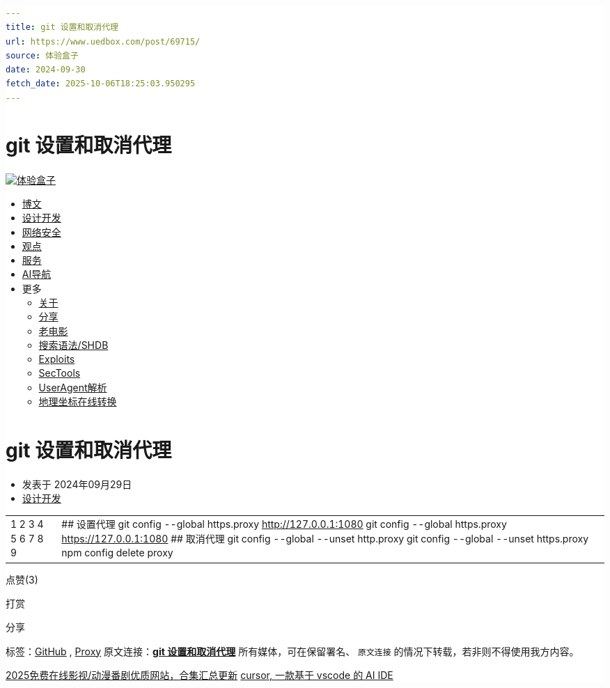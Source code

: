 ```yaml
---
title: git 设置和取消代理
url: https://www.uedbox.com/post/69715/
source: 体验盒子
date: 2024-09-30
fetch_date: 2025-10-06T18:25:03.950295
---
```


# git 设置和取消代理

[![体验盒子](https://www.uedbox.com/wp-content/themes/UB2019/imgs/logo.png)](https://www.uedbox.com)

* [博文](https://www.uedbox.com/blog/ "博文")
* [设计开发](https://www.uedbox.com/design/ "设计开发")
* [网络安全](https://www.uedbox.com/web-security/ "网络安全")
* [观点](https://www.uedbox.com/entertainment/ "观点")
* [服务](https://www.uedbox.com/service/ "服务")
* [AI导航](https://www.uedbox.com/aihub/ "AI导航")
* 更多
  + [关于](https://www.uedbox.com/about/ "关于")
  + [分享](https://www.uedbox.com/share/ "分享")
  + [老电影](https://www.uedbox.com/movie/ "老电影")
  + [搜索语法/SHDB](https://www.uedbox.com/shdb/ "搜索语法/SHDB")
  + [Exploits](https://www.uedbox.com/exploits/ "Exploits")
  + [SecTools](https://www.uedbox.com/tools/ "SecTools")
  + [UserAgent解析](https://www.uedbox.com/useragentparser/ "UserAgent解析")
  + [地理坐标在线转换](https://www.uedbox.com/geocoordinate/ "地理坐标在线转换")

# git 设置和取消代理

* 发表于 2024年09月29日
* [设计开发](https://www.uedbox.com/design/)

|  |  |
| --- | --- |
| 1  2  3  4  5  6  7  8  9 | ## 设置代理  git config --global https.proxy http://127.0.0.1:1080  git config --global https.proxy https://127.0.0.1:1080    ## 取消代理  git config --global --unset http.proxy  git config --global --unset https.proxy    npm config delete proxy |

点赞(3)

打赏

分享

标签：[GitHub](https://www.uedbox.com/post/tag/github/) , [Proxy](https://www.uedbox.com/post/tag/proxy/)  原文连接：**[git 设置和取消代理](https://www.uedbox.com/post/69715/)**  所有媒体，可在保留署名、
`原文连接`
的情况下转载，若非则不得使用我方内容。

[2025免费在线影视/动漫番剧优质网站，合集汇总更新](https://www.uedbox.com/post/69704/ "2025免费在线影视/动漫番剧优质网站，合集汇总更新") [cursor, 一款基于 vscode 的 AI IDE](https://www.uedbox.com/post/69717/ "cursor, 一款基于 vscode 的 AI IDE")
